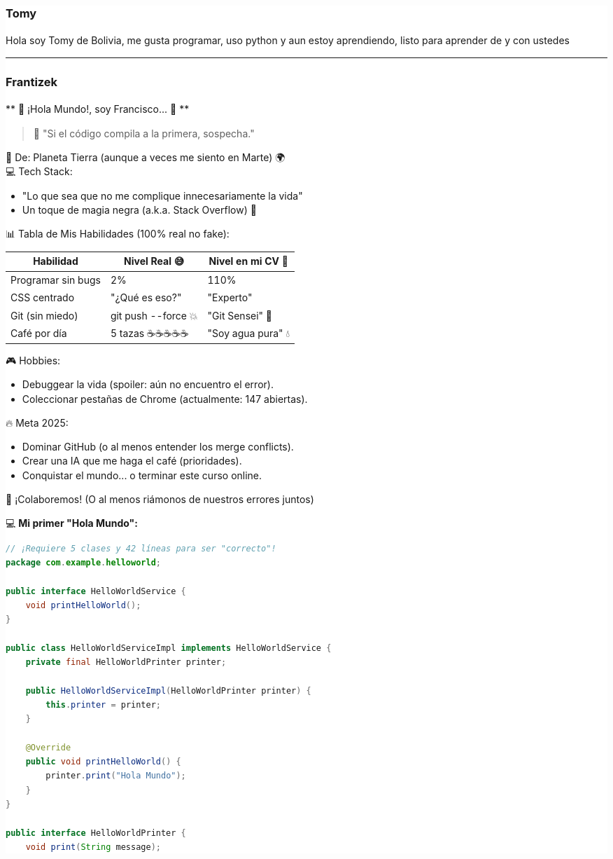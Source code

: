 
### Tomy

Hola soy Tomy de Bolivia, me gusta programar, uso python y aun estoy aprendiendo, listo para aprender de y con ustedes

---

### Frantizek

** 🪩 ¡Hola Mundo!, soy Francisco... 🎉 **

> 🚀 "Si el código compila a la primera, sospecha."

📍 De: Planeta Tierra (aunque a veces me siento en Marte) 🌍  
💻 Tech Stack:

- "Lo que sea que no me complique innecesariamente la vida"
- Un toque de magia negra (a.k.a. Stack Overflow) 🔮

📊 Tabla de Mis Habilidades (100% real no fake):

| Habilidad          | Nivel Real 😅       | Nivel en mi CV 🤑  |
| ------------------ | ------------------- | ------------------ |
| Programar sin bugs | 2%                  | 110%               |
| CSS centrado       | "¿Qué es eso?"      | "Experto"          |
| Git (sin miedo)    | git push --force 💥 | "Git Sensei" 🥋    |
| Café por día       | 5 tazas ☕☕☕☕☕  | "Soy agua pura" 💧 |

🎮 Hobbies:

- Debuggear la vida (spoiler: aún no encuentro el error).
- Coleccionar pestañas de Chrome (actualmente: 147 abiertas).

🔥 Meta 2025:

- Dominar GitHub (o al menos entender los merge conflicts).
- Crear una IA que me haga el café (prioridades).
- Conquistar el mundo... o terminar este curso online.

🤝 ¡Colaboremos! (O al menos riámonos de nuestros errores juntos)

💻 **Mi primer "Hola Mundo":**

```java
// ¡Requiere 5 clases y 42 líneas para ser "correcto"!
package com.example.helloworld;

public interface HelloWorldService {
    void printHelloWorld();
}

public class HelloWorldServiceImpl implements HelloWorldService {
    private final HelloWorldPrinter printer;

    public HelloWorldServiceImpl(HelloWorldPrinter printer) {
        this.printer = printer;
    }

    @Override
    public void printHelloWorld() {
        printer.print("Hola Mundo");
    }
}

public interface HelloWorldPrinter {
    void print(String message);
```